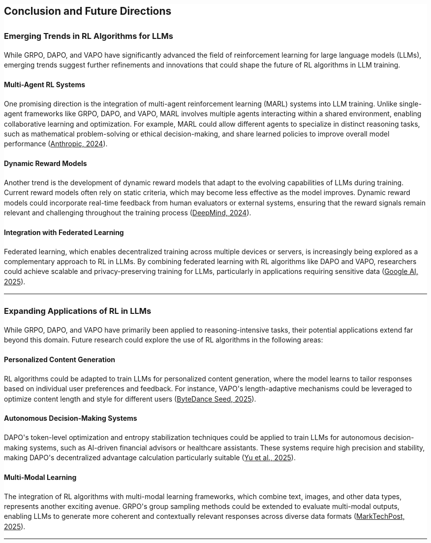 ## Conclusion and Future Directions

### Emerging Trends in RL Algorithms for LLMs

While GRPO, DAPO, and VAPO have significantly advanced the field of reinforcement learning for large language models (LLMs), emerging trends suggest further refinements and innovations that could shape the future of RL algorithms in LLM training.

#### Multi-Agent RL Systems
One promising direction is the integration of multi-agent reinforcement learning (MARL) systems into LLM training. Unlike single-agent frameworks like GRPO, DAPO, and VAPO, MARL involves multiple agents interacting within a shared environment, enabling collaborative learning and optimization. For example, MARL could allow different agents to specialize in distinct reasoning tasks, such as mathematical problem-solving or ethical decision-making, and share learned policies to improve overall model performance ([Anthropic, 2024](https://arxiv.org/abs/2403.14476)).

#### Dynamic Reward Models
Another trend is the development of dynamic reward models that adapt to the evolving capabilities of LLMs during training. Current reward models often rely on static criteria, which may become less effective as the model improves. Dynamic reward models could incorporate real-time feedback from human evaluators or external systems, ensuring that the reward signals remain relevant and challenging throughout the training process ([DeepMind, 2024](https://arxiv.org/abs/2402.03300)).

#### Integration with Federated Learning
Federated learning, which enables decentralized training across multiple devices or servers, is increasingly being explored as a complementary approach to RL in LLMs. By combining federated learning with RL algorithms like DAPO and VAPO, researchers could achieve scalable and privacy-preserving training for LLMs, particularly in applications requiring sensitive data ([Google AI, 2025](https://arxiv.org/abs/2503.22230)).

---

### Expanding Applications of RL in LLMs

While GRPO, DAPO, and VAPO have primarily been applied to reasoning-intensive tasks, their potential applications extend far beyond this domain. Future research could explore the use of RL algorithms in the following areas:

#### Personalized Content Generation
RL algorithms could be adapted to train LLMs for personalized content generation, where the model learns to tailor responses based on individual user preferences and feedback. For instance, VAPO's length-adaptive mechanisms could be leveraged to optimize content length and style for different users ([ByteDance Seed, 2025](https://arxiv.org/html/2504.05118v1)).

#### Autonomous Decision-Making Systems
DAPO's token-level optimization and entropy stabilization techniques could be applied to train LLMs for autonomous decision-making systems, such as AI-driven financial advisors or healthcare assistants. These systems require high precision and stability, making DAPO's decentralized advantage calculation particularly suitable ([Yu et al., 2025](https://arxiv.org/abs/2503.14476)).

#### Multi-Modal Learning
The integration of RL algorithms with multi-modal learning frameworks, which combine text, images, and other data types, represents another exciting avenue. GRPO's group sampling methods could be extended to evaluate multi-modal outputs, enabling LLMs to generate more coherent and contextually relevant responses across diverse data formats ([MarkTechPost, 2025](https://www.marktechpost.com/2025/04/10/bytedance-introduces-vapo-a-novel-reinforcement-learning-framework-for-advanced-reasoning-tasks/)).

---